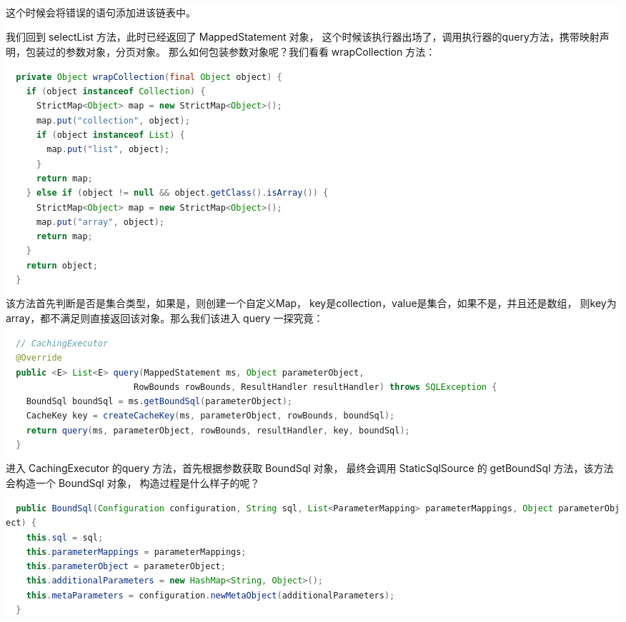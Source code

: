 

这个时候会将错误的语句添加进该链表中。

我们回到 selectList 方法，此时已经返回了 MappedStatement 对象，
这个时候该执行器出场了，调用执行器的query方法，携带映射声明，包装过的参数对象，分页对象。
那么如何包装参数对象呢？我们看看 wrapCollection 方法：


```java
  private Object wrapCollection(final Object object) {
    if (object instanceof Collection) {
      StrictMap<Object> map = new StrictMap<Object>();
      map.put("collection", object);
      if (object instanceof List) {
        map.put("list", object);
      }
      return map;
    } else if (object != null && object.getClass().isArray()) {
      StrictMap<Object> map = new StrictMap<Object>();
      map.put("array", object);
      return map;
    }
    return object;
  }
```

该方法首先判断是否是集合类型，如果是，则创建一个自定义Map，
key是collection，value是集合，如果不是，并且还是数组，
则key为array，都不满足则直接返回该对象。那么我们该进入 query 一探究竟：

```java
  // CachingExecutor
  @Override
  public <E> List<E> query(MappedStatement ms, Object parameterObject,
                         RowBounds rowBounds, ResultHandler resultHandler) throws SQLException {
    BoundSql boundSql = ms.getBoundSql(parameterObject);
    CacheKey key = createCacheKey(ms, parameterObject, rowBounds, boundSql);
    return query(ms, parameterObject, rowBounds, resultHandler, key, boundSql);
  }
```
进入 CachingExecutor 的query 方法，首先根据参数获取 BoundSql 对象，
最终会调用 StaticSqlSource 的 getBoundSql 方法，该方法会构造一个 BoundSql 对象，
构造过程是什么样子的呢？

```java
  public BoundSql(Configuration configuration, String sql, List<ParameterMapping> parameterMappings, Object parameterObject) {
    this.sql = sql;
    this.parameterMappings = parameterMappings;
    this.parameterObject = parameterObject;
    this.additionalParameters = new HashMap<String, Object>();
    this.metaParameters = configuration.newMetaObject(additionalParameters);
  }
```
